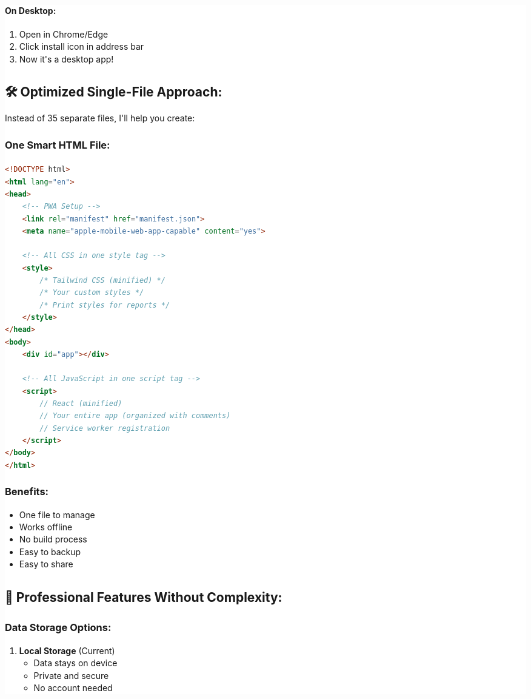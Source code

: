 #### **On Desktop:**
1. Open in Chrome/Edge
2. Click install icon in address bar
3. Now it's a desktop app!

## 🛠️ **Optimized Single-File Approach:**

Instead of 35 separate files, I'll help you create:

### **One Smart HTML File:**
```html
<!DOCTYPE html>
<html lang="en">
<head>
    <!-- PWA Setup -->
    <link rel="manifest" href="manifest.json">
    <meta name="apple-mobile-web-app-capable" content="yes">
    
    <!-- All CSS in one style tag -->
    <style>
        /* Tailwind CSS (minified) */
        /* Your custom styles */
        /* Print styles for reports */
    </style>
</head>
<body>
    <div id="app"></div>
    
    <!-- All JavaScript in one script tag -->
    <script>
        // React (minified)
        // Your entire app (organized with comments)
        // Service worker registration
    </script>
</body>
</html>
```

### **Benefits:**
- One file to manage
- Works offline
- No build process
- Easy to backup
- Easy to share

## 🚀 **Professional Features Without Complexity:**

### **Data Storage Options:**
1. **Local Storage** (Current)
   - Data stays on device
   - Private and secure
   - No account needed
